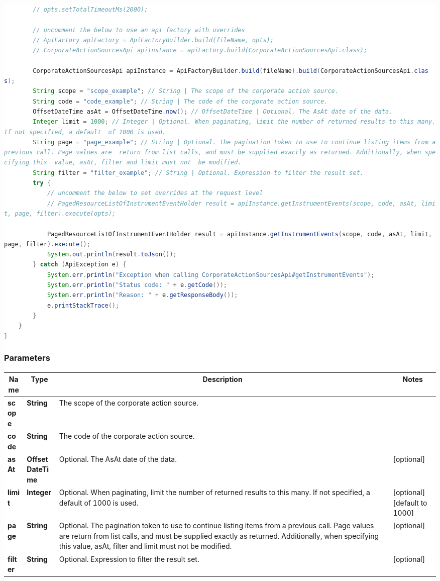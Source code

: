 ```java
        // opts.setTotalTimeoutMs(2000);
        
        // uncomment the below to use an api factory with overrides
        // ApiFactory apiFactory = ApiFactoryBuilder.build(fileName, opts);
        // CorporateActionSourcesApi apiInstance = apiFactory.build(CorporateActionSourcesApi.class);

        CorporateActionSourcesApi apiInstance = ApiFactoryBuilder.build(fileName).build(CorporateActionSourcesApi.class);
        String scope = "scope_example"; // String | The scope of the corporate action source.
        String code = "code_example"; // String | The code of the corporate action source.
        OffsetDateTime asAt = OffsetDateTime.now(); // OffsetDateTime | Optional. The AsAt date of the data.
        Integer limit = 1000; // Integer | Optional. When paginating, limit the number of returned results to this many. If not specified, a default  of 1000 is used.
        String page = "page_example"; // String | Optional. The pagination token to use to continue listing items from a previous call. Page values are  return from list calls, and must be supplied exactly as returned. Additionally, when specifying this  value, asAt, filter and limit must not  be modified.
        String filter = "filter_example"; // String | Optional. Expression to filter the result set.
        try {
            // uncomment the below to set overrides at the request level
            // PagedResourceListOfInstrumentEventHolder result = apiInstance.getInstrumentEvents(scope, code, asAt, limit, page, filter).execute(opts);

            PagedResourceListOfInstrumentEventHolder result = apiInstance.getInstrumentEvents(scope, code, asAt, limit, page, filter).execute();
            System.out.println(result.toJson());
        } catch (ApiException e) {
            System.err.println("Exception when calling CorporateActionSourcesApi#getInstrumentEvents");
            System.err.println("Status code: " + e.getCode());
            System.err.println("Reason: " + e.getResponseBody());
            e.printStackTrace();
        }
    }
}
```

### Parameters


| Name | Type | Description  | Notes |
|------------- | ------------- | ------------- | -------------|
| **scope** | **String**| The scope of the corporate action source. | |
| **code** | **String**| The code of the corporate action source. | |
| **asAt** | **OffsetDateTime**| Optional. The AsAt date of the data. | [optional] |
| **limit** | **Integer**| Optional. When paginating, limit the number of returned results to this many. If not specified, a default  of 1000 is used. | [optional] [default to 1000] |
| **page** | **String**| Optional. The pagination token to use to continue listing items from a previous call. Page values are  return from list calls, and must be supplied exactly as returned. Additionally, when specifying this  value, asAt, filter and limit must not  be modified. | [optional] |
| **filter** | **String**| Optional. Expression to filter the result set. | [optional] |
